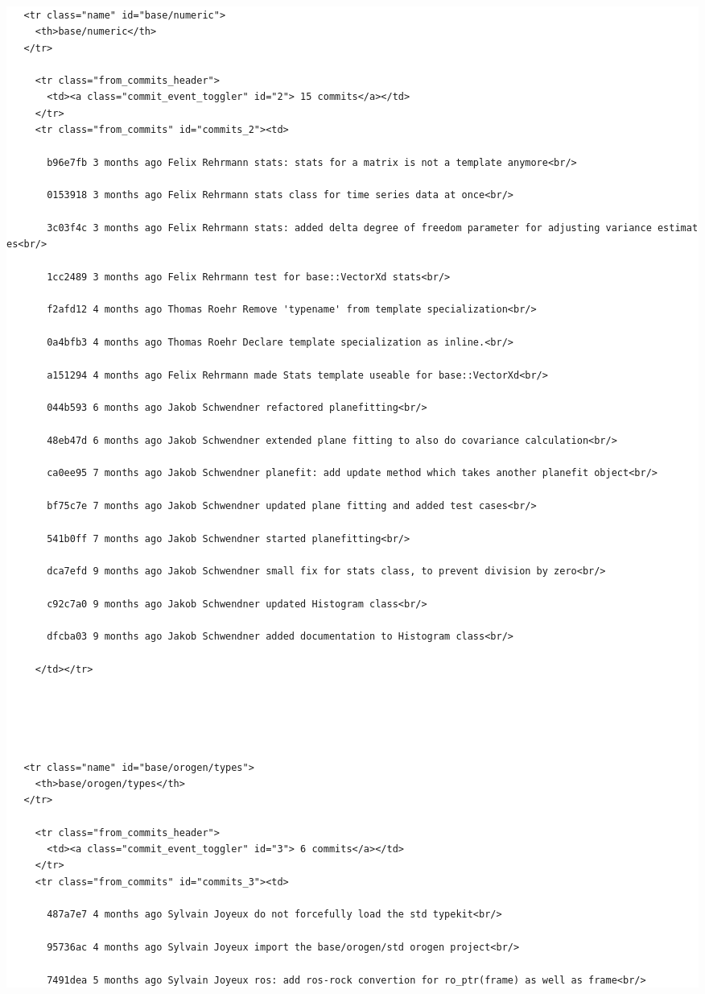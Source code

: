        



       <tr class="name" id="base/numeric">
         <th>base/numeric</th>
       </tr>
       
         <tr class="from_commits_header">
           <td><a class="commit_event_toggler" id="2"> 15 commits</a></td>
         </tr>
         <tr class="from_commits" id="commits_2"><td>
         
           b96e7fb 3 months ago Felix Rehrmann stats: stats for a matrix is not a template anymore<br/>
         
           0153918 3 months ago Felix Rehrmann stats class for time series data at once<br/>
         
           3c03f4c 3 months ago Felix Rehrmann stats: added delta degree of freedom parameter for adjusting variance estimates<br/>
         
           1cc2489 3 months ago Felix Rehrmann test for base::VectorXd stats<br/>
         
           f2afd12 4 months ago Thomas Roehr Remove 'typename' from template specialization<br/>
         
           0a4bfb3 4 months ago Thomas Roehr Declare template specialization as inline.<br/>
         
           a151294 4 months ago Felix Rehrmann made Stats template useable for base::VectorXd<br/>
         
           044b593 6 months ago Jakob Schwendner refactored planefitting<br/>
         
           48eb47d 6 months ago Jakob Schwendner extended plane fitting to also do covariance calculation<br/>
         
           ca0ee95 7 months ago Jakob Schwendner planefit: add update method which takes another planefit object<br/>
         
           bf75c7e 7 months ago Jakob Schwendner updated plane fitting and added test cases<br/>
         
           541b0ff 7 months ago Jakob Schwendner started planefitting<br/>
         
           dca7efd 9 months ago Jakob Schwendner small fix for stats class, to prevent division by zero<br/>
         
           c92c7a0 9 months ago Jakob Schwendner updated Histogram class<br/>
         
           dfcba03 9 months ago Jakob Schwendner added documentation to Histogram class<br/>
         
         </td></tr>
       
       



       <tr class="name" id="base/orogen/types">
         <th>base/orogen/types</th>
       </tr>
       
         <tr class="from_commits_header">
           <td><a class="commit_event_toggler" id="3"> 6 commits</a></td>
         </tr>
         <tr class="from_commits" id="commits_3"><td>
         
           487a7e7 4 months ago Sylvain Joyeux do not forcefully load the std typekit<br/>
         
           95736ac 4 months ago Sylvain Joyeux import the base/orogen/std orogen project<br/>
         
           7491dea 5 months ago Sylvain Joyeux ros: add ros-rock convertion for ro_ptr(frame) as well as frame<br/>
         